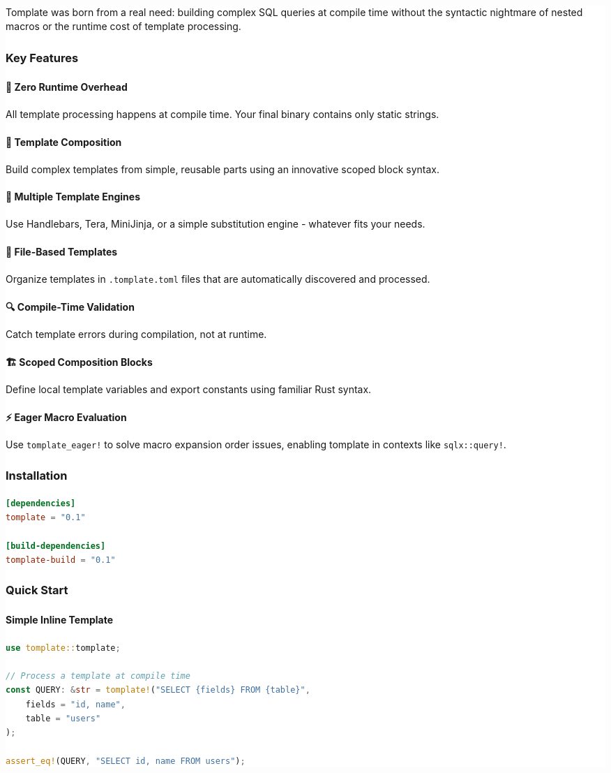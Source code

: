 Tomplate was born from a real need: building complex SQL queries at compile time without the syntactic nightmare of nested macros or the runtime cost of template processing.

### Key Features

#### 🚀 **Zero Runtime Overhead**
All template processing happens at compile time. Your final binary contains only static strings.

#### 🧩 **Template Composition**
Build complex templates from simple, reusable parts using an innovative scoped block syntax.

#### 🎯 **Multiple Template Engines**
Use Handlebars, Tera, MiniJinja, or a simple substitution engine - whatever fits your needs.

#### 📁 **File-Based Templates**
Organize templates in `.tomplate.toml` files that are automatically discovered and processed.

#### 🔍 **Compile-Time Validation**
Catch template errors during compilation, not at runtime.

#### 🏗️ **Scoped Composition Blocks**
Define local template variables and export constants using familiar Rust syntax.

#### ⚡ **Eager Macro Evaluation**
Use `tomplate_eager!` to solve macro expansion order issues, enabling tomplate in contexts like `sqlx::query!`.

### Installation

```toml
[dependencies]
tomplate = "0.1"

[build-dependencies]
tomplate-build = "0.1"
```

### Quick Start

#### Simple Inline Template

```rust
use tomplate::tomplate;

// Process a template at compile time
const QUERY: &str = tomplate!("SELECT {fields} FROM {table}", 
    fields = "id, name",
    table = "users"
);

assert_eq!(QUERY, "SELECT id, name FROM users");
```
